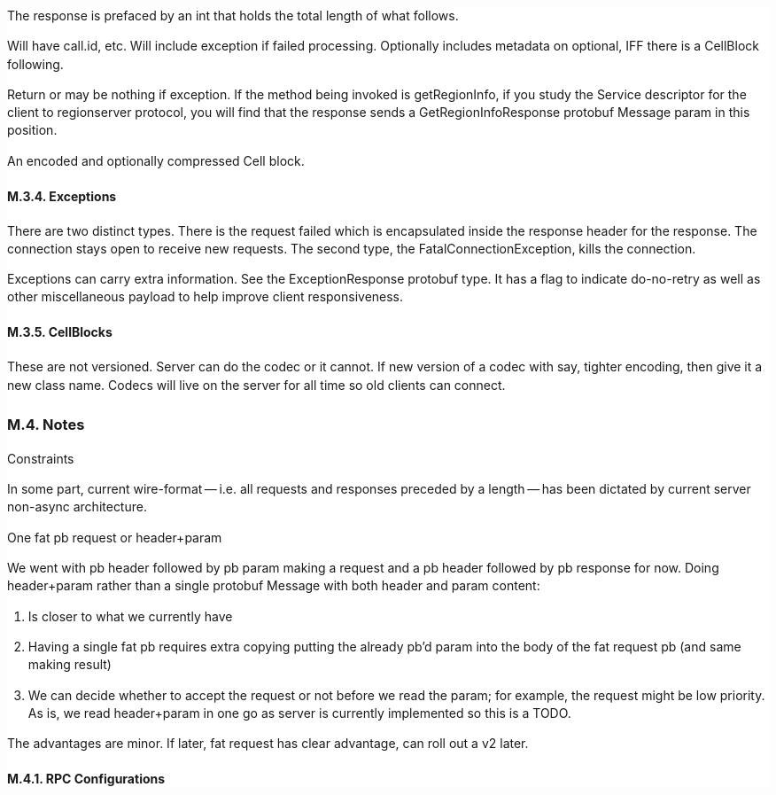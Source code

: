 <Total Length>

The response is prefaced by an int that holds the total length of what follows.

<Protobuf ResponseHeader Message>

Will have call.id, etc. Will include exception if failed processing. Optionally includes metadata on optional, IFF there is a CellBlock following.

<Protobuf Response Message>

Return or may be nothing if exception. If the method being invoked is getRegionInfo, if you study the Service descriptor for the client to regionserver protocol, you will find that the response sends a GetRegionInfoResponse protobuf Message param in this position.

<CellBlock>

An encoded and optionally compressed Cell block.

#### M.3.4\. Exceptions

There are two distinct types. There is the request failed which is encapsulated inside the response header for the response. The connection stays open to receive new requests. The second type, the FatalConnectionException, kills the connection.

Exceptions can carry extra information. See the ExceptionResponse protobuf type. It has a flag to indicate do-no-retry as well as other miscellaneous payload to help improve client responsiveness.

#### M.3.5\. CellBlocks

These are not versioned. Server can do the codec or it cannot. If new version of a codec with say, tighter encoding, then give it a new class name. Codecs will live on the server for all time so old clients can connect.

### M.4\. Notes

Constraints

In some part, current wire-format — i.e. all requests and responses preceded by a length — has been dictated by current server non-async architecture.

One fat pb request or header+param

We went with pb header followed by pb param making a request and a pb header followed by pb response for now. Doing header+param rather than a single protobuf Message with both header and param content:

1.  Is closer to what we currently have

2.  Having a single fat pb requires extra copying putting the already pb’d param into the body of the fat request pb (and same making result)

3.  We can decide whether to accept the request or not before we read the param; for example, the request might be low priority. As is, we read header+param in one go as server is currently implemented so this is a TODO.

The advantages are minor. If later, fat request has clear advantage, can roll out a v2 later.

#### M.4.1\. RPC Configurations
